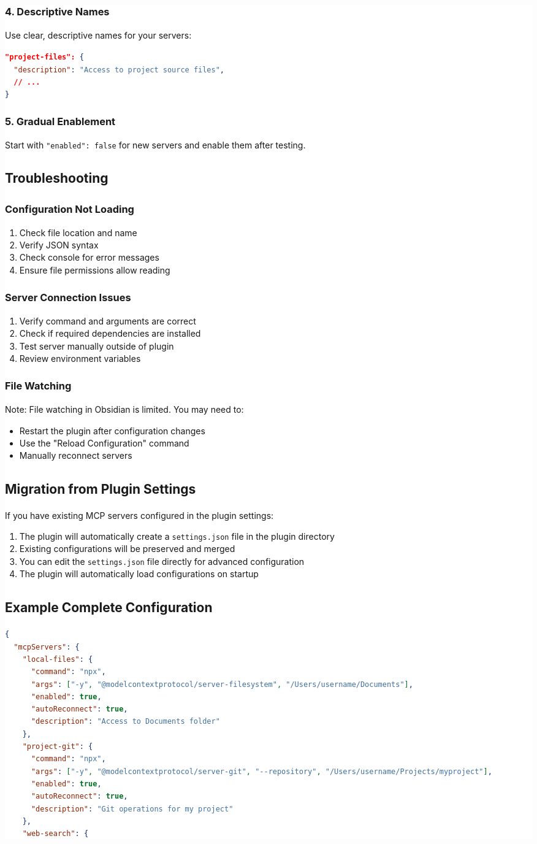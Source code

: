 ### 4. Descriptive Names
Use clear, descriptive names for your servers:
```json
"project-files": {
  "description": "Access to project source files",
  // ...
}
```

### 5. Gradual Enablement
Start with `"enabled": false` for new servers and enable them after testing.

## Troubleshooting

### Configuration Not Loading
1. Check file location and name
2. Verify JSON syntax
3. Check console for error messages
4. Ensure file permissions allow reading

### Server Connection Issues
1. Verify command and arguments are correct
2. Check if required dependencies are installed
3. Test server manually outside of plugin
4. Review environment variables

### File Watching
Note: File watching in Obsidian is limited. You may need to:
- Restart the plugin after configuration changes
- Use the "Reload Configuration" command
- Manually reconnect servers

## Migration from Plugin Settings

If you have existing MCP servers configured in the plugin settings:

1. The plugin will automatically create a `settings.json` file in the plugin directory
2. Existing configurations will be preserved and merged
3. You can edit the `settings.json` file directly for advanced configuration
4. The plugin will automatically load configurations on startup

## Example Complete Configuration

```json
{
  "mcpServers": {
    "local-files": {
      "command": "npx",
      "args": ["-y", "@modelcontextprotocol/server-filesystem", "/Users/username/Documents"],
      "enabled": true,
      "autoReconnect": true,
      "description": "Access to Documents folder"
    },
    "project-git": {
      "command": "npx",
      "args": ["-y", "@modelcontextprotocol/server-git", "--repository", "/Users/username/Projects/myproject"],
      "enabled": true,
      "autoReconnect": true,
      "description": "Git operations for my project"
    },
    "web-search": {
```